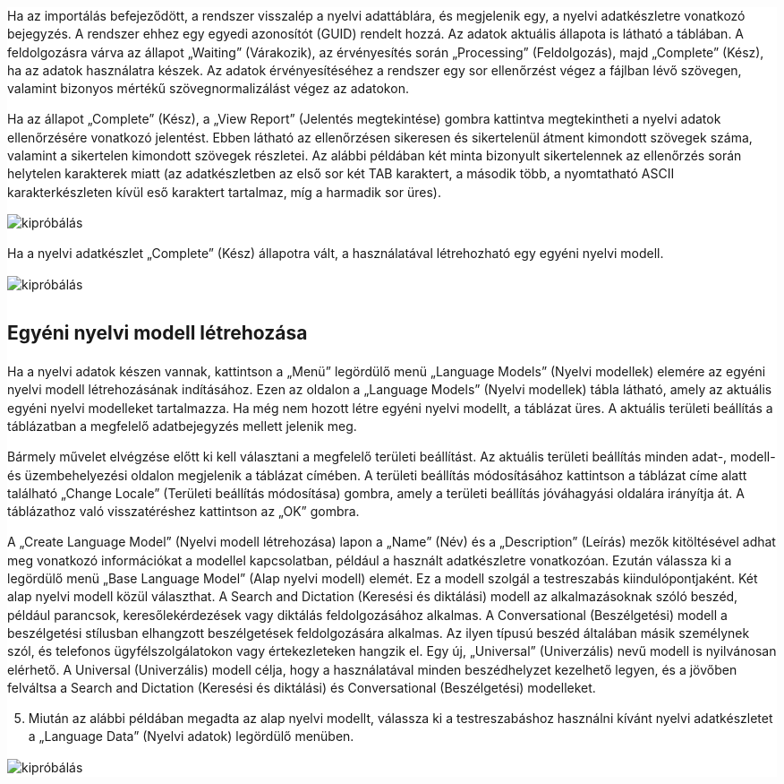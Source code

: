 Ha az importálás befejeződött, a rendszer visszalép a nyelvi adattáblára, és megjelenik egy, a nyelvi adatkészletre vonatkozó bejegyzés. A rendszer ehhez egy egyedi azonosítót (GUID) rendelt hozzá. Az adatok aktuális állapota is látható a táblában. A feldolgozásra várva az állapot „Waiting” (Várakozik), az érvényesítés során „Processing” (Feldolgozás), majd „Complete” (Kész), ha az adatok használatra készek. Az adatok érvényesítéséhez a rendszer egy sor ellenőrzést végez a fájlban lévő szövegen, valamint bizonyos mértékű szövegnormalizálást végez az adatokon.

Ha az állapot „Complete” (Kész), a „View Report” (Jelentés megtekintése) gombra kattintva megtekintheti a nyelvi adatok ellenőrzésére vonatkozó jelentést. Ebben látható az ellenőrzésen sikeresen és sikertelenül átment kimondott szövegek száma, valamint a sikertelen kimondott szövegek részletei. Az alábbi példában két minta bizonyult sikertelennek az ellenőrzés során helytelen karakterek miatt (az adatkészletben az első sor két TAB karaktert, a második több, a nyomtatható ASCII karakterkészleten kívül eső karaktert tartalmaz, míg a harmadik sor üres).

![kipróbálás](media/stt/speech-language-datasets-report.png)

Ha a nyelvi adatkészlet „Complete” (Kész) állapotra vált, a használatával létrehozható egy egyéni nyelvi modell.

![kipróbálás](media/stt/speech-language-datasets.png)

## <a name="create-a-custom-language-model"></a>Egyéni nyelvi modell létrehozása

Ha a nyelvi adatok készen vannak, kattintson a „Menü” legördülő menü „Language Models” (Nyelvi modellek) elemére az egyéni nyelvi modell létrehozásának indításához. Ezen az oldalon a „Language Models” (Nyelvi modellek) tábla látható, amely az aktuális egyéni nyelvi modelleket tartalmazza. Ha még nem hozott létre egyéni nyelvi modellt, a táblázat üres. A aktuális területi beállítás a táblázatban a megfelelő adatbejegyzés mellett jelenik meg.

Bármely művelet elvégzése előtt ki kell választani a megfelelő területi beállítást. Az aktuális területi beállítás minden adat-, modell- és üzembehelyezési oldalon megjelenik a táblázat címében. A területi beállítás módosításához kattintson a táblázat címe alatt található „Change Locale” (Területi beállítás módosítása) gombra, amely a területi beállítás jóváhagyási oldalára irányítja át. A táblázathoz való visszatéréshez kattintson az „OK” gombra.

A „Create Language Model” (Nyelvi modell létrehozása) lapon a „Name” (Név) és a „Description” (Leírás) mezők kitöltésével adhat meg vonatkozó információkat a modellel kapcsolatban, például a használt adatkészletre vonatkozóan. Ezután válassza ki a legördülő menü „Base Language Model” (Alap nyelvi modell) elemét. Ez a modell szolgál a testreszabás kiindulópontjaként. Két alap nyelvi modell közül választhat. A Search and Dictation (Keresési és diktálási) modell az alkalmazásoknak szóló beszéd, például parancsok, keresőlekérdezések vagy diktálás feldolgozásához alkalmas. A Conversational (Beszélgetési) modell a beszélgetési stílusban elhangzott beszélgetések feldolgozására alkalmas. Az ilyen típusú beszéd általában másik személynek szól, és telefonos ügyfélszolgálatokon vagy értekezleteken hangzik el. Egy új, „Universal” (Univerzális) nevű modell is nyilvánosan elérhető. A Universal (Univerzális) modell célja, hogy a használatával minden beszédhelyzet kezelhető legyen, és a jövőben felváltsa a Search and Dictation (Keresési és diktálási) és Conversational (Beszélgetési) modelleket.

5.  Miután az alábbi példában megadta az alap nyelvi modellt, válassza ki a testreszabáshoz használni kívánt nyelvi adatkészletet a „Language Data” (Nyelvi adatok) legördülő menüben.

![kipróbálás](media/stt/speech-language-models-create2.png)
